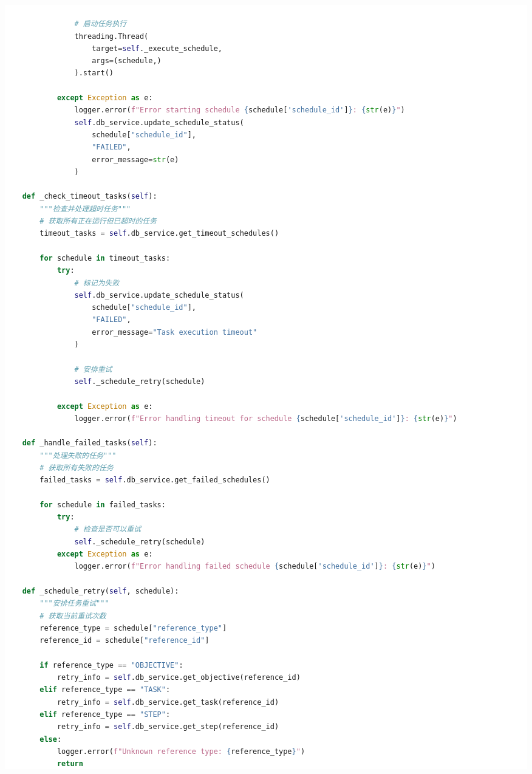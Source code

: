 ```python
                
                # 启动任务执行
                threading.Thread(
                    target=self._execute_schedule,
                    args=(schedule,)
                ).start()
                
            except Exception as e:
                logger.error(f"Error starting schedule {schedule['schedule_id']}: {str(e)}")
                self.db_service.update_schedule_status(
                    schedule["schedule_id"],
                    "FAILED",
                    error_message=str(e)
                )
    
    def _check_timeout_tasks(self):
        """检查并处理超时任务"""
        # 获取所有正在运行但已超时的任务
        timeout_tasks = self.db_service.get_timeout_schedules()
        
        for schedule in timeout_tasks:
            try:
                # 标记为失败
                self.db_service.update_schedule_status(
                    schedule["schedule_id"],
                    "FAILED",
                    error_message="Task execution timeout"
                )
                
                # 安排重试
                self._schedule_retry(schedule)
                
            except Exception as e:
                logger.error(f"Error handling timeout for schedule {schedule['schedule_id']}: {str(e)}")
    
    def _handle_failed_tasks(self):
        """处理失败的任务"""
        # 获取所有失败的任务
        failed_tasks = self.db_service.get_failed_schedules()
        
        for schedule in failed_tasks:
            try:
                # 检查是否可以重试
                self._schedule_retry(schedule)
            except Exception as e:
                logger.error(f"Error handling failed schedule {schedule['schedule_id']}: {str(e)}")
    
    def _schedule_retry(self, schedule):
        """安排任务重试"""
        # 获取当前重试次数
        reference_type = schedule["reference_type"]
        reference_id = schedule["reference_id"]
        
        if reference_type == "OBJECTIVE":
            retry_info = self.db_service.get_objective(reference_id)
        elif reference_type == "TASK":
            retry_info = self.db_service.get_task(reference_id)
        elif reference_type == "STEP":
            retry_info = self.db_service.get_step(reference_id)
        else:
            logger.error(f"Unknown reference type: {reference_type}")
            return
```
